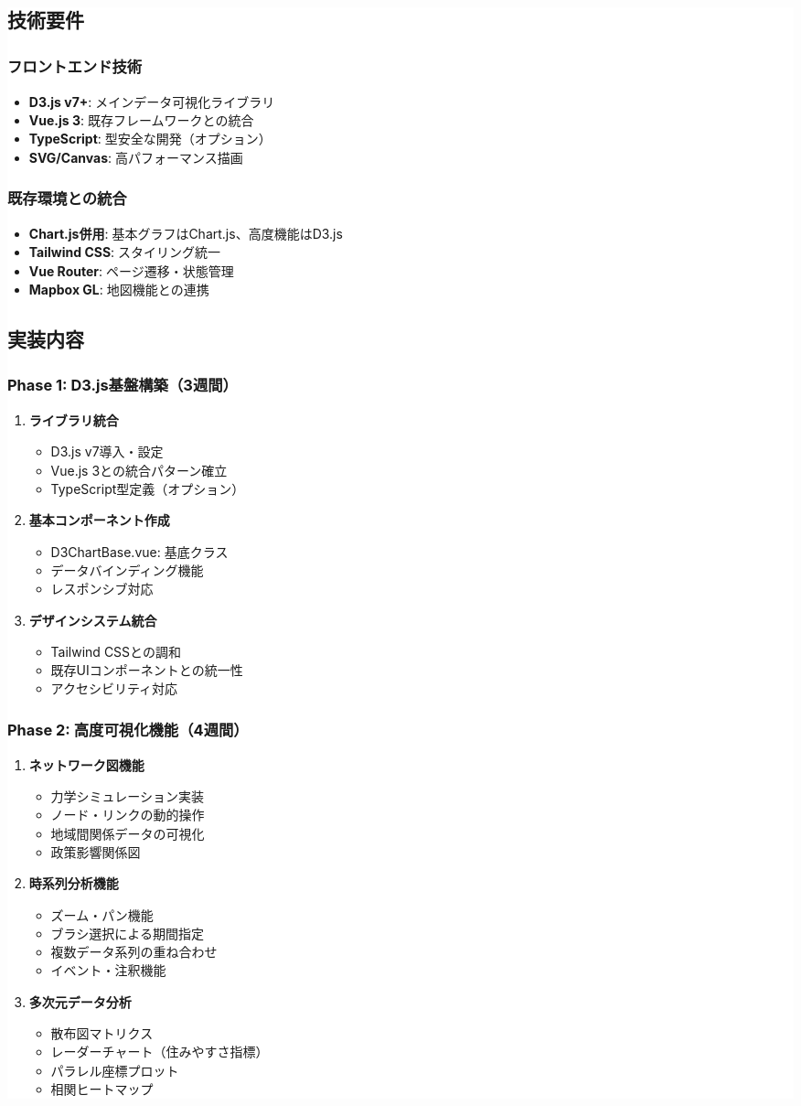 ## 技術要件

### フロントエンド技術
- **D3.js v7+**: メインデータ可視化ライブラリ
- **Vue.js 3**: 既存フレームワークとの統合
- **TypeScript**: 型安全な開発（オプション）
- **SVG/Canvas**: 高パフォーマンス描画

### 既存環境との統合
- **Chart.js併用**: 基本グラフはChart.js、高度機能はD3.js
- **Tailwind CSS**: スタイリング統一
- **Vue Router**: ページ遷移・状態管理
- **Mapbox GL**: 地図機能との連携

## 実装内容

### Phase 1: D3.js基盤構築（3週間）
1. **ライブラリ統合**
   - D3.js v7導入・設定
   - Vue.js 3との統合パターン確立
   - TypeScript型定義（オプション）

2. **基本コンポーネント作成**
   - D3ChartBase.vue: 基底クラス
   - データバインディング機能
   - レスポンシブ対応

3. **デザインシステム統合**
   - Tailwind CSSとの調和
   - 既存UIコンポーネントとの統一性
   - アクセシビリティ対応

### Phase 2: 高度可視化機能（4週間）
1. **ネットワーク図機能**
   - 力学シミュレーション実装
   - ノード・リンクの動的操作
   - 地域間関係データの可視化
   - 政策影響関係図

2. **時系列分析機能**
   - ズーム・パン機能
   - ブラシ選択による期間指定
   - 複数データ系列の重ね合わせ
   - イベント・注釈機能

3. **多次元データ分析**
   - 散布図マトリクス
   - レーダーチャート（住みやすさ指標）
   - パラレル座標プロット
   - 相関ヒートマップ
